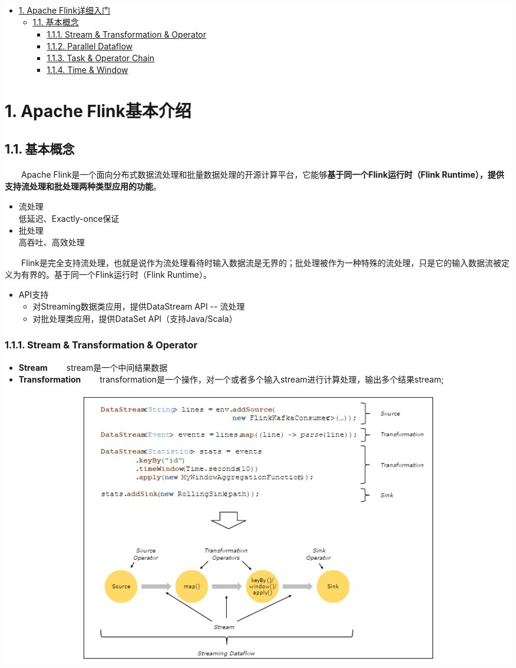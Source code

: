 

- [1. Apache Flink详细入门](#1-apache-flink详细入门)
    - [1.1. 基本概念](#11-基本概念)
        - [1.1.1. Stream & Transformation & Operator](#111-stream--transformation--operator)
        - [1.1.2. Parallel Dataflow](#112-parallel-dataflow)
        - [1.1.3. Task & Operator Chain](#113-task--operator-chain)
        - [1.1.4. Time & Window](#114-time--window)

# 1. Apache Flink基本介绍
## 1.1. 基本概念
&emsp;&emsp;Apache Flink是一个面向分布式数据流处理和批量数据处理的开源计算平台，它能够**基于同一个Flink运行时（Flink Runtime），提供支持流处理和批处理两种类型应用的功能**。
* 流处理  
    低延迟、Exactly-once保证
* 批处理  
    高吞吐、高效处理

&emsp;&emsp;Flink是完全支持流处理，也就是说作为流处理看待时输入数据流是无界的；批处理被作为一种特殊的流处理，只是它的输入数据流被定义为有界的。基于同一个Flink运行时（Flink Runtime）。
* API支持
    * 对Streaming数据类应用，提供DataStream API -- 流处理  
    * 对批处理类应用，提供DataSet API（支持Java/Scala）
### 1.1.1. Stream & Transformation & Operator

* **Stream**
&emsp;&emsp;stream是一个中间结果数据
* **Transformation**
&emsp;&emsp;transformation是一个操作，对一个或者多个输入stream进行计算处理，输出多个结果stream;
<div align="center"><a><img width="600" heigth="400" src="imgs/1/7.png"></a></div>  

